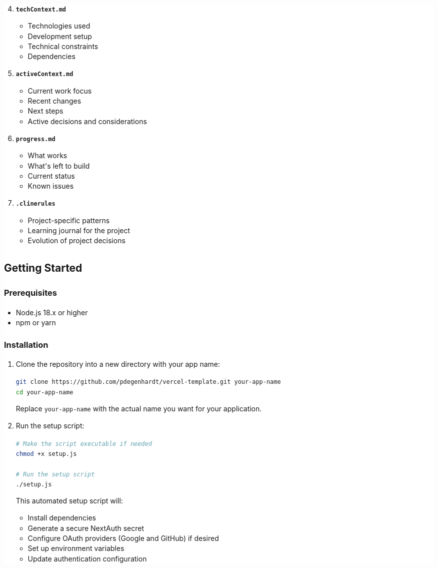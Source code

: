 4. **`techContext.md`**
   - Technologies used
   - Development setup
   - Technical constraints
   - Dependencies

5. **`activeContext.md`**
   - Current work focus
   - Recent changes
   - Next steps
   - Active decisions and considerations

6. **`progress.md`**
   - What works
   - What's left to build
   - Current status
   - Known issues

7. **`.clinerules`**
   - Project-specific patterns
   - Learning journal for the project
   - Evolution of project decisions

## Getting Started

### Prerequisites

- Node.js 18.x or higher
- npm or yarn

### Installation

1. Clone the repository into a new directory with your app name:
   ```bash
   git clone https://github.com/pdegenhardt/vercel-template.git your-app-name
   cd your-app-name
   ```
   
   Replace `your-app-name` with the actual name you want for your application.

2. Run the setup script:
   ```bash
   # Make the script executable if needed
   chmod +x setup.js
   
   # Run the setup script
   ./setup.js
   ```
   
   This automated setup script will:
   - Install dependencies
   - Generate a secure NextAuth secret
   - Configure OAuth providers (Google and GitHub) if desired
   - Set up environment variables
   - Update authentication configuration
